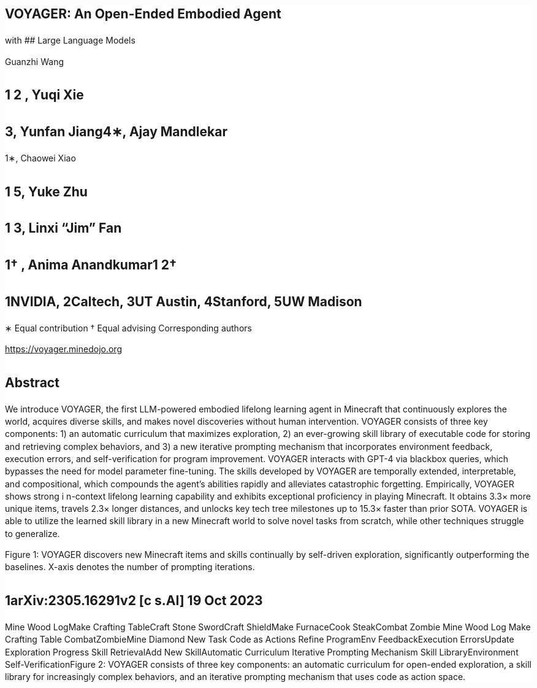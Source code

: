 ## VOYAGER: An Open-Ended Embodied Agent

with ## Large Language Models

Guanzhi Wang

## 1 2 , Yuqi Xie

## 3, Yunfan Jiang4∗, Ajay Mandlekar

1∗, Chaowei Xiao

## 1 5, Yuke Zhu

## 1 3, Linxi “Jim” Fan

## 1† , Anima Anandkumar1 2†

## 1NVIDIA, 2Caltech, 3UT Austin, 4Stanford, 5UW Madison

∗ Equal contribution † Equal advising  Corresponding authors

https://voyager.minedojo.org

## Abstract

We introduce VOYAGER, the first LLM-powered embodied lifelong learning agent in Minecraft that continuously explores the world, acquires diverse skills, and makes novel discoveries without human intervention. VOYAGER consists of three key components: 1) an automatic curriculum that maximizes exploration, 2) an ever-growing skill library of executable code for storing and retrieving complex behaviors, and 3) a new iterative prompting mechanism that incorporates environment feedback, execution errors, and self-verification for program improvement. VOYAGER interacts with GPT-4 via blackbox queries, which bypasses the need for model parameter fine-tuning. The skills developed by VOYAGER are temporally extended, interpretable, and compositional, which compounds the agent’s abilities rapidly and alleviates catastrophic forgetting. Empirically, VOYAGER shows strong i n-context lifelong learning capability and exhibits exceptional proficiency in playing Minecraft. It obtains 3.3× more unique items, travels 2.3× longer distances, and unlocks key tech tree milestones up to 15.3× faster than prior SOTA. VOYAGER is able to utilize the learned skill library in a new Minecraft world to solve novel tasks from scratch, while other techniques struggle to generalize.

Figure 1: VOYAGER discovers new Minecraft items and skills continually by self-driven exploration, significantly outperforming the baselines. X-axis denotes the number of prompting iterations.

## 1arXiv:2305.16291v2  [c s.AI]  19 Oct 2023

Mine Wood  LogMake Crafting TableCraft Stone SwordCraft ShieldMake FurnaceCook SteakCombat Zombie     Mine Wood Log Make Crafting Table CombatZombieMine Diamond New Task Code as Actions Refine ProgramEnv FeedbackExecution ErrorsUpdate Exploration Progress Skill RetrievalAdd New SkillAutomatic Curriculum Iterative Prompting Mechanism Skill LibraryEnvironment Self-VerificationFigure 2: VOYAGER consists of three key components: an automatic curriculum for open-ended exploration, a skill library for increasingly complex behaviors, and an iterative prompting mechanism that uses code as action space.
